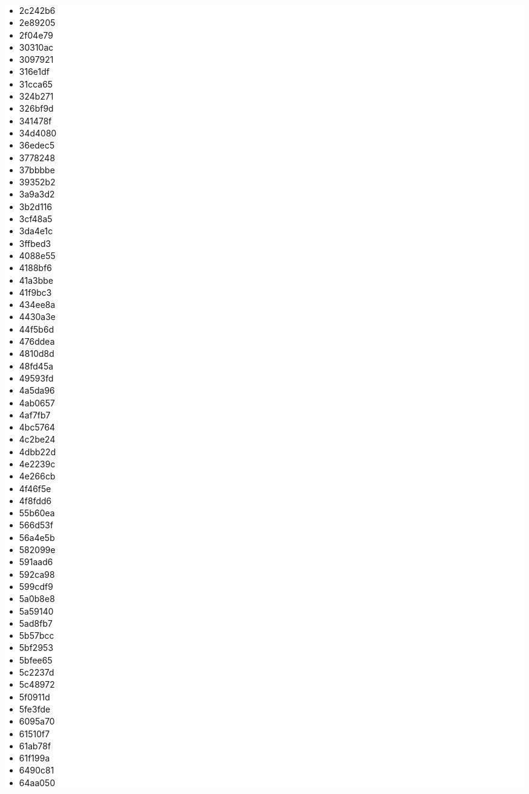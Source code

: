 - 2c242b6
- 2e89205
- 2f04e79
- 30310ac
- 3097921
- 316e1df
- 31cca65
- 324b271
- 326bf9d
- 341478f
- 34d4080
- 36edec5
- 3778248
- 37bbbbe
- 39352b2
- 3a9a3d2
- 3b2d116
- 3cf48a5
- 3da4e1c
- 3ffbed3
- 4088e55
- 4188bf6
- 41a3bbe
- 41f9bc3
- 434ee8a
- 4430a3e
- 44f5b6d
- 476ddea
- 4810d8d
- 48fd45a
- 49593fd
- 4a5da96
- 4ab0657
- 4af7fb7
- 4bc5764
- 4c2be24
- 4dbb22d
- 4e2239c
- 4e266cb
- 4f46f5e
- 4f8fdd6
- 55b60ea
- 566d53f
- 56a4e5b
- 582099e
- 591aad6
- 592ca98
- 599cdf9
- 5a0b8e8
- 5a59140
- 5ad8fb7
- 5b57bcc
- 5bf2953
- 5bfee65
- 5c2237d
- 5c48972
- 5f0911d
- 5fe3fde
- 6095a70
- 61510f7
- 61ab78f
- 61f199a
- 6490c81
- 64aa050